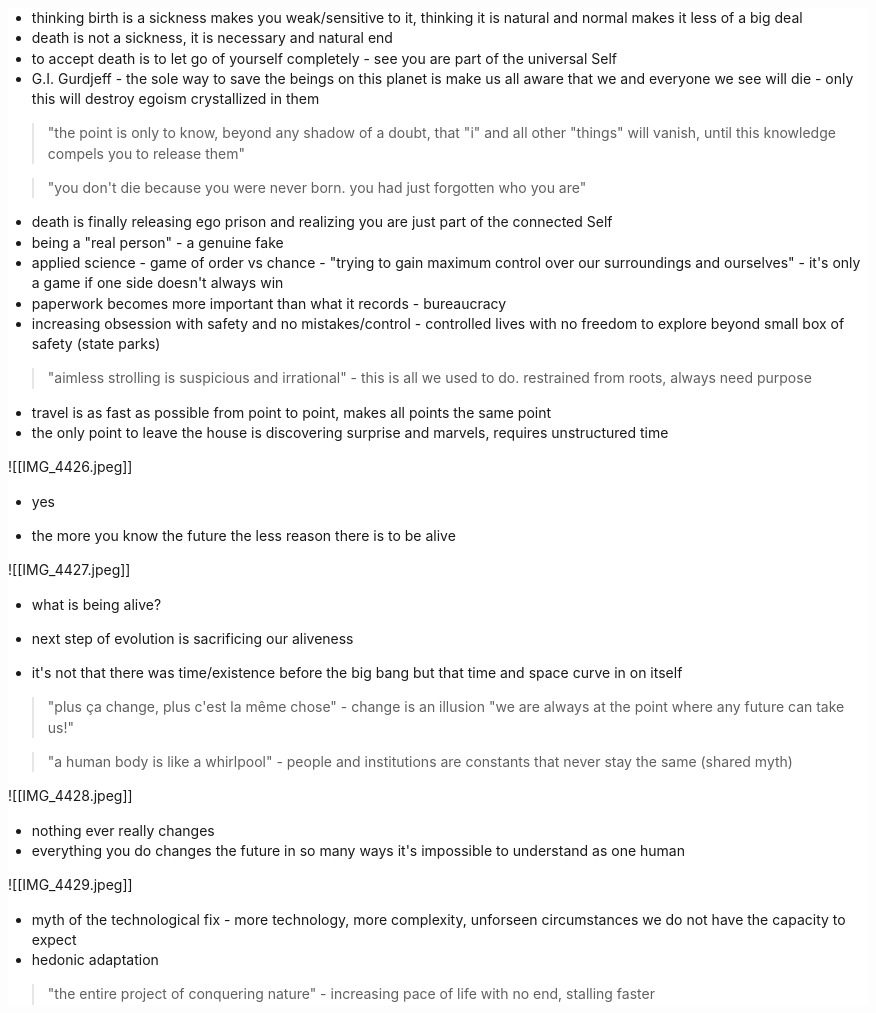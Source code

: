 - thinking birth is a sickness makes you weak/sensitive to it, thinking it is natural and normal makes it less of a big deal
- death is not a sickness, it is necessary and natural end
- to accept death is to let go of yourself completely - see you are part of the universal Self
- G.I. Gurdjeff - the sole way to save the beings on this planet is make us all aware that we and everyone we see will die - only this will destroy egoism crystallized in them

> "the point is only to know, beyond any shadow of a doubt, that "i" and all other "things" will vanish, until this knowledge compels you to release them"

> "you don't die because you were never born. you had just forgotten who you are"

- death is finally releasing ego prison and realizing you are just part of the connected Self
- being a "real person" - a genuine fake
- applied science - game of order vs chance - "trying to gain maximum control over our surroundings and ourselves" - it's only a game if one side doesn't always win
- paperwork becomes more important than what it records - bureaucracy
- increasing obsession with safety and no mistakes/control - controlled lives with no freedom to explore beyond small box of safety (state parks)

> "aimless strolling is suspicious and irrational" - this is all we used to do. restrained from roots, always need purpose 

- travel is as fast as possible from point to point, makes all points the same point
- the only point to leave the house is discovering surprise and marvels, requires unstructured time

![[IMG_4426.jpeg]]
- yes

- the more you know the future the less reason there is to be alive

![[IMG_4427.jpeg]]
- what is being alive?
- next step of evolution is sacrificing our aliveness

- it's not that there was time/existence before the big bang but that time and space curve in on itself

> "plus ça change, plus c'est la même chose" - change is an illusion "we are always at the point where any future can take us!"

> "a human body is like a whirlpool" - people and institutions are constants that never stay the same (shared myth)

![[IMG_4428.jpeg]]
- nothing ever really changes
- everything you do changes the future in so many ways it's impossible to understand as one human

![[IMG_4429.jpeg]]
- myth of the technological fix - more technology, more complexity, unforseen circumstances we do not have the capacity to expect
- hedonic adaptation

> "the entire project of conquering nature" - increasing pace of life with no end, stalling faster
